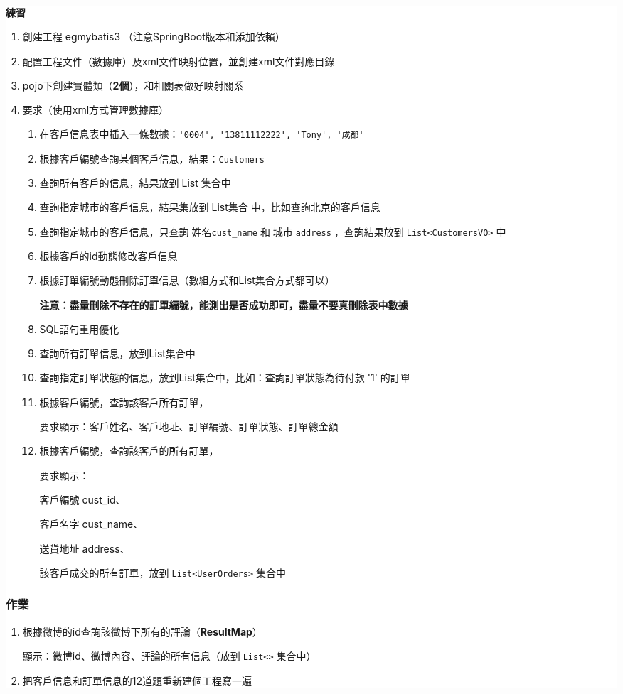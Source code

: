 ```mysql
```

**練習**

1. 創建工程 egmybatis3 （注意SpringBoot版本和添加依賴）

2. 配置工程文件（數據庫）及xml文件映射位置，並創建xml文件對應目錄

3. pojo下創建實體類（**2個**），和相關表做好映射關系

4. 要求（使用xml方式管理數據庫）

   1. 在客戶信息表中插入一條數據：`'0004', '13811112222', 'Tony', '成都'`

   2. 根據客戶編號查詢某個客戶信息，結果：`Customers`

   3. 查詢所有客戶的信息，結果放到 List 集合中

   4. 查詢指定城市的客戶信息，結果集放到 List集合 中，比如查詢北京的客戶信息

   5. 查詢指定城市的客戶信息，只查詢 姓名`cust_name` 和 城市 `address` ，查詢結果放到 `List<CustomersVO>` 中

   6. 根據客戶的id動態修改客戶信息

   7. 根據訂單編號動態刪除訂單信息（數組方式和List集合方式都可以）

      **注意：盡量刪除不存在的訂單編號，能測出是否成功即可，盡量不要真刪除表中數據**

   8. SQL語句重用優化

   9. 查詢所有訂單信息，放到List集合中

   10. 查詢指定訂單狀態的信息，放到List集合中，比如：查詢訂單狀態為待付款 '1' 的訂單

   11. 根據客戶編號，查詢該客戶所有訂單，

       要求顯示：客戶姓名、客戶地址、訂單編號、訂單狀態、訂單總金額

   12. 根據客戶編號，查詢該客戶的所有訂單，

       要求顯示：

       客戶編號 cust_id、

       客戶名字 cust_name、

       送貨地址 address、

       該客戶成交的所有訂單，放到 `List<UserOrders>` 集合中



### 作業

1. 根據微博的id查詢該微博下所有的評論（**ResultMap**）

   顯示：微博id、微博內容、評論的所有信息（放到 `List<>` 集合中）

2. 把客戶信息和訂單信息的12道題重新建個工程寫一遍

